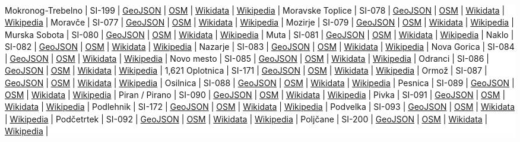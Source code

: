Mokronog-Trebelno | SI-199 | [GeoJSON](../../geojson/q8/iso2/SI/SI-199.geojson) | [OSM](https://www.openstreetmap.org/relation/1681503) | [Wikidata](https://www.wikidata.org/wiki/Q1027078) | [Wikipedia](http://en.wikipedia.org/wiki/sl%3AOb%C4%8Dina%20Mokronog%20-%20Trebelno) | 
Moravske Toplice | SI-078 | [GeoJSON](../../geojson/q8/iso2/SI/SI-078.geojson) | [OSM](https://www.openstreetmap.org/relation/1676396) | [Wikidata](https://www.wikidata.org/wiki/Q3494723) | [Wikipedia](http://en.wikipedia.org/wiki/sl%3AOb%C4%8Dina%20Moravske%20Toplice) | 
Moravče | SI-077 | [GeoJSON](../../geojson/q8/iso2/SI/SI-077.geojson) | [OSM](https://www.openstreetmap.org/relation/1675873) | [Wikidata](https://www.wikidata.org/wiki/Q1012761) | [Wikipedia](http://en.wikipedia.org/wiki/sl%3AOb%C4%8Dina%20Morav%C4%8De) | 
Mozirje | SI-079 | [GeoJSON](../../geojson/q8/iso2/SI/SI-079.geojson) | [OSM](https://www.openstreetmap.org/relation/1675887) | [Wikidata](https://www.wikidata.org/wiki/Q670975) | [Wikipedia](http://en.wikipedia.org/wiki/sl%3AOb%C4%8Dina%20Mozirje) | 
Murska Sobota | SI-080 | [GeoJSON](../../geojson/q8/iso2/SI/SI-080.geojson) | [OSM](https://www.openstreetmap.org/relation/1676363) | [Wikidata](https://www.wikidata.org/wiki/Q9273677) | [Wikipedia](http://en.wikipedia.org/wiki/sl%3AMestna%20ob%C4%8Dina%20Murska%20Sobota) | 
Muta | SI-081 | [GeoJSON](../../geojson/q8/iso2/SI/SI-081.geojson) | [OSM](https://www.openstreetmap.org/relation/1676293) | [Wikidata](https://www.wikidata.org/wiki/Q6309297) | [Wikipedia](http://en.wikipedia.org/wiki/sl%3AOb%C4%8Dina%20Muta) | 
Naklo | SI-082 | [GeoJSON](../../geojson/q8/iso2/SI/SI-082.geojson) | [OSM](https://www.openstreetmap.org/relation/1675677) | [Wikidata](https://www.wikidata.org/wiki/Q1569014) | [Wikipedia](http://en.wikipedia.org/wiki/sl%3AOb%C4%8Dina%20Naklo) | 
Nazarje | SI-083 | [GeoJSON](../../geojson/q8/iso2/SI/SI-083.geojson) | [OSM](https://www.openstreetmap.org/relation/1675888) | [Wikidata](https://www.wikidata.org/wiki/Q954987) | [Wikipedia](http://en.wikipedia.org/wiki/sl%3AOb%C4%8Dina%20Nazarje) | 
Nova Gorica | SI-084 | [GeoJSON](../../geojson/q8/iso2/SI/SI-084.geojson) | [OSM](https://www.openstreetmap.org/relation/1675786) | [Wikidata](https://www.wikidata.org/wiki/Q3435478) | [Wikipedia](http://en.wikipedia.org/wiki/sl%3AMestna%20ob%C4%8Dina%20Nova%20Gorica) | 
Novo mesto | SI-085 | [GeoJSON](../../geojson/q8/iso2/SI/SI-085.geojson) | [OSM](https://www.openstreetmap.org/relation/1685734) | [Wikidata](https://www.wikidata.org/wiki/Q398116) | [Wikipedia](http://en.wikipedia.org/wiki/sl%3AMestna%20ob%C4%8Dina%20Novo%20mesto) | 
Odranci | SI-086 | [GeoJSON](../../geojson/q8/iso2/SI/SI-086.geojson) | [OSM](https://www.openstreetmap.org/relation/1676364) | [Wikidata](https://www.wikidata.org/wiki/Q924698) | [Wikipedia](http://en.wikipedia.org/wiki/sl%3AOb%C4%8Dina%20Odranci) | 1,621
Oplotnica | SI-171 | [GeoJSON](../../geojson/q8/iso2/SI/SI-171.geojson) | [OSM](https://www.openstreetmap.org/relation/1676312) | [Wikidata](https://www.wikidata.org/wiki/Q1587261) | [Wikipedia](http://en.wikipedia.org/wiki/sl%3AOb%C4%8Dina%20Oplotnica) | 
Ormož | SI-087 | [GeoJSON](../../geojson/q8/iso2/SI/SI-087.geojson) | [OSM](https://www.openstreetmap.org/relation/1685735) | [Wikidata](https://www.wikidata.org/wiki/Q15900) | [Wikipedia](http://en.wikipedia.org/wiki/sl%3AOb%C4%8Dina%20Ormo%C5%BE) | 
Osilnica | SI-088 | [GeoJSON](../../geojson/q8/iso2/SI/SI-088.geojson) | [OSM](https://www.openstreetmap.org/relation/1685736) | [Wikidata](https://www.wikidata.org/wiki/Q778147) | [Wikipedia](http://en.wikipedia.org/wiki/sl%3AOb%C4%8Dina%20Osilnica) | 
Pesnica | SI-089 | [GeoJSON](../../geojson/q8/iso2/SI/SI-089.geojson) | [OSM](https://www.openstreetmap.org/relation/1676329) | [Wikidata](https://www.wikidata.org/wiki/Q995048) | [Wikipedia](http://en.wikipedia.org/wiki/sl%3AOb%C4%8Dina%20Pesnica) | 
Piran / Pirano | SI-090 | [GeoJSON](../../geojson/q8/iso2/SI/SI-090.geojson) | [OSM](https://www.openstreetmap.org/relation/541989) | [Wikidata](https://www.wikidata.org/wiki/Q565170) | [Wikipedia](http://en.wikipedia.org/wiki/sl%3AOb%C4%8Dina%20Piran) | 
Pivka | SI-091 | [GeoJSON](../../geojson/q8/iso2/SI/SI-091.geojson) | [OSM](https://www.openstreetmap.org/relation/1675847) | [Wikidata](https://www.wikidata.org/wiki/Q252154) | [Wikipedia](http://en.wikipedia.org/wiki/sl%3AOb%C4%8Dina%20Pivka) | 
Podlehnik | SI-172 | [GeoJSON](../../geojson/q8/iso2/SI/SI-172.geojson) | [OSM](https://www.openstreetmap.org/relation/1685738) | [Wikidata](https://www.wikidata.org/wiki/Q1002247) | [Wikipedia](http://en.wikipedia.org/wiki/sl%3AOb%C4%8Dina%20Podlehnik) | 
Podvelka | SI-093 | [GeoJSON](../../geojson/q8/iso2/SI/SI-093.geojson) | [OSM](https://www.openstreetmap.org/relation/1676298) | [Wikidata](https://www.wikidata.org/wiki/Q1016800) | [Wikipedia](http://en.wikipedia.org/wiki/sl%3AOb%C4%8Dina%20Podvelka) | 
Podčetrtek | SI-092 | [GeoJSON](../../geojson/q8/iso2/SI/SI-092.geojson) | [OSM](https://www.openstreetmap.org/relation/1685739) | [Wikidata](https://www.wikidata.org/wiki/Q999540) | [Wikipedia](http://en.wikipedia.org/wiki/sl%3AOb%C4%8Dina%20Pod%C4%8Detrtek) | 
Poljčane | SI-200 | [GeoJSON](../../geojson/q8/iso2/SI/SI-200.geojson) | [OSM](https://www.openstreetmap.org/relation/1676317) | [Wikidata](https://www.wikidata.org/wiki/Q594852) | [Wikipedia](http://en.wikipedia.org/wiki/sl%3AOb%C4%8Dina%20Polj%C4%8Dane) | 
